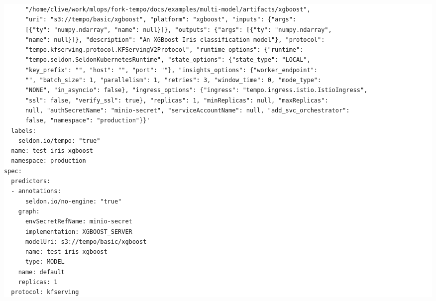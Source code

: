           "/home/clive/work/mlops/fork-tempo/docs/examples/multi-model/artifacts/xgboost",
          "uri": "s3://tempo/basic/xgboost", "platform": "xgboost", "inputs": {"args":
          [{"ty": "numpy.ndarray", "name": null}]}, "outputs": {"args": [{"ty": "numpy.ndarray",
          "name": null}]}, "description": "An XGBoost Iris classification model"}, "protocol":
          "tempo.kfserving.protocol.KFServingV2Protocol", "runtime_options": {"runtime":
          "tempo.seldon.SeldonKubernetesRuntime", "state_options": {"state_type": "LOCAL",
          "key_prefix": "", "host": "", "port": ""}, "insights_options": {"worker_endpoint":
          "", "batch_size": 1, "parallelism": 1, "retries": 3, "window_time": 0, "mode_type":
          "NONE", "in_asyncio": false}, "ingress_options": {"ingress": "tempo.ingress.istio.IstioIngress",
          "ssl": false, "verify_ssl": true}, "replicas": 1, "minReplicas": null, "maxReplicas":
          null, "authSecretName": "minio-secret", "serviceAccountName": null, "add_svc_orchestrator":
          false, "namespace": "production"}}'
      labels:
        seldon.io/tempo: "true"
      name: test-iris-xgboost
      namespace: production
    spec:
      predictors:
      - annotations:
          seldon.io/no-engine: "true"
        graph:
          envSecretRefName: minio-secret
          implementation: XGBOOST_SERVER
          modelUri: s3://tempo/basic/xgboost
          name: test-iris-xgboost
          type: MODEL
        name: default
        replicas: 1
      protocol: kfserving



```python

```
